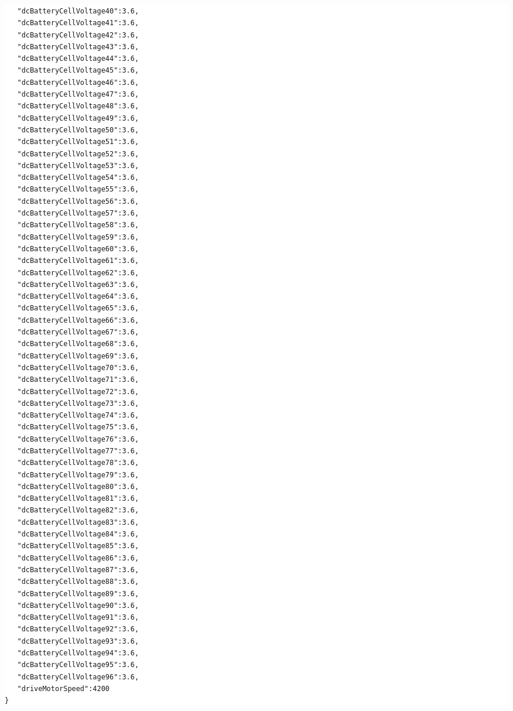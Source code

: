 ```
   "dcBatteryCellVoltage40":3.6,
   "dcBatteryCellVoltage41":3.6,
   "dcBatteryCellVoltage42":3.6,
   "dcBatteryCellVoltage43":3.6,
   "dcBatteryCellVoltage44":3.6,
   "dcBatteryCellVoltage45":3.6,
   "dcBatteryCellVoltage46":3.6,
   "dcBatteryCellVoltage47":3.6,
   "dcBatteryCellVoltage48":3.6,
   "dcBatteryCellVoltage49":3.6,
   "dcBatteryCellVoltage50":3.6,
   "dcBatteryCellVoltage51":3.6,
   "dcBatteryCellVoltage52":3.6,
   "dcBatteryCellVoltage53":3.6,
   "dcBatteryCellVoltage54":3.6,
   "dcBatteryCellVoltage55":3.6,
   "dcBatteryCellVoltage56":3.6,
   "dcBatteryCellVoltage57":3.6,
   "dcBatteryCellVoltage58":3.6,
   "dcBatteryCellVoltage59":3.6,
   "dcBatteryCellVoltage60":3.6,
   "dcBatteryCellVoltage61":3.6,
   "dcBatteryCellVoltage62":3.6,
   "dcBatteryCellVoltage63":3.6,
   "dcBatteryCellVoltage64":3.6,
   "dcBatteryCellVoltage65":3.6,
   "dcBatteryCellVoltage66":3.6,
   "dcBatteryCellVoltage67":3.6,
   "dcBatteryCellVoltage68":3.6,
   "dcBatteryCellVoltage69":3.6,
   "dcBatteryCellVoltage70":3.6,
   "dcBatteryCellVoltage71":3.6,
   "dcBatteryCellVoltage72":3.6,
   "dcBatteryCellVoltage73":3.6,
   "dcBatteryCellVoltage74":3.6,
   "dcBatteryCellVoltage75":3.6,
   "dcBatteryCellVoltage76":3.6,
   "dcBatteryCellVoltage77":3.6,
   "dcBatteryCellVoltage78":3.6,
   "dcBatteryCellVoltage79":3.6,
   "dcBatteryCellVoltage80":3.6,
   "dcBatteryCellVoltage81":3.6,
   "dcBatteryCellVoltage82":3.6,
   "dcBatteryCellVoltage83":3.6,
   "dcBatteryCellVoltage84":3.6,
   "dcBatteryCellVoltage85":3.6,
   "dcBatteryCellVoltage86":3.6,
   "dcBatteryCellVoltage87":3.6,
   "dcBatteryCellVoltage88":3.6,
   "dcBatteryCellVoltage89":3.6,
   "dcBatteryCellVoltage90":3.6,
   "dcBatteryCellVoltage91":3.6,
   "dcBatteryCellVoltage92":3.6,
   "dcBatteryCellVoltage93":3.6,
   "dcBatteryCellVoltage94":3.6,
   "dcBatteryCellVoltage95":3.6,
   "dcBatteryCellVoltage96":3.6,
   "driveMotorSpeed":4200
}
```
